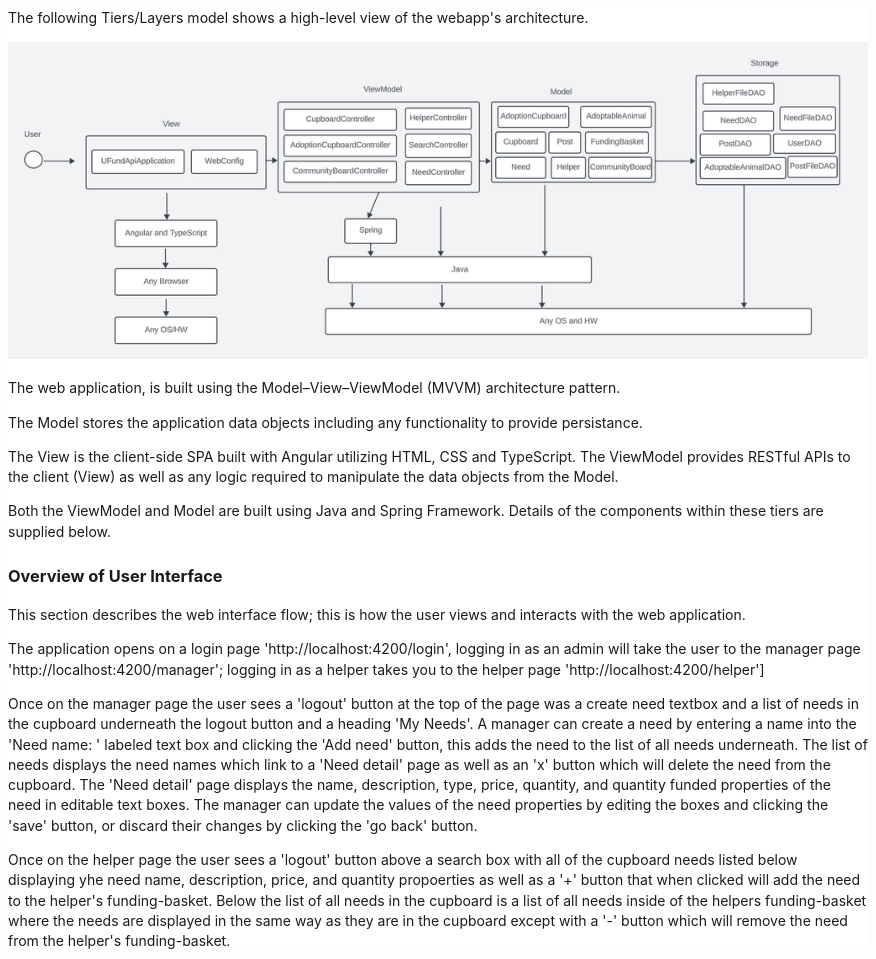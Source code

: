 The following Tiers/Layers model shows a high-level view of the webapp's architecture. 

![The Tiers & Layers of the Architecture](UpdatedTiersLayers.png)

The web application, is built using the Model–View–ViewModel (MVVM) architecture pattern. 

The Model stores the application data objects including any functionality to provide persistance. 

The View is the client-side SPA built with Angular utilizing HTML, CSS and TypeScript. The ViewModel provides RESTful APIs to the client (View) as well as any logic required to manipulate the data objects from the Model.

Both the ViewModel and Model are built using Java and Spring Framework. Details of the components within these tiers are supplied below.

### Overview of User Interface

This section describes the web interface flow; this is how the user views and interacts with the web application.

The application opens on a login page 'http://localhost:4200/login', logging in as an admin will take the user to the manager page 'http://localhost:4200/manager'; logging in as a helper takes you to the helper page 'http://localhost:4200/helper']

Once on the manager page the user sees a 'logout' button at the top of the page was a create need textbox and a list of needs in the cupboard underneath the logout button and a heading 'My Needs'. A manager can create a need by entering a name into the 'Need name: ' labeled text box and clicking the 'Add need' button, this adds the need to the list of all needs underneath. The list of needs displays the need names which link to a 'Need detail' page as well as an 'x' button which will delete the need from the cupboard. The 'Need detail' page displays the name, description, type, price, quantity, and quantity funded properties of the need in editable text boxes. The manager can update the values of the need properties by editing the boxes and clicking the 'save' button, or discard their changes by clicking the 'go back' button. 

Once on the helper page the user sees a 'logout' button above a search box with all of the cupboard needs listed below displaying yhe need name, description, price, and quantity propoerties as well as a '+' button that when clicked will add the need to the helper's funding-basket. Below the list of all needs in the cupboard is a list of all needs inside of the helpers funding-basket where the needs are displayed in the same way as they are in the cupboard except with a '-' button which will remove the need from the helper's funding-basket. 

